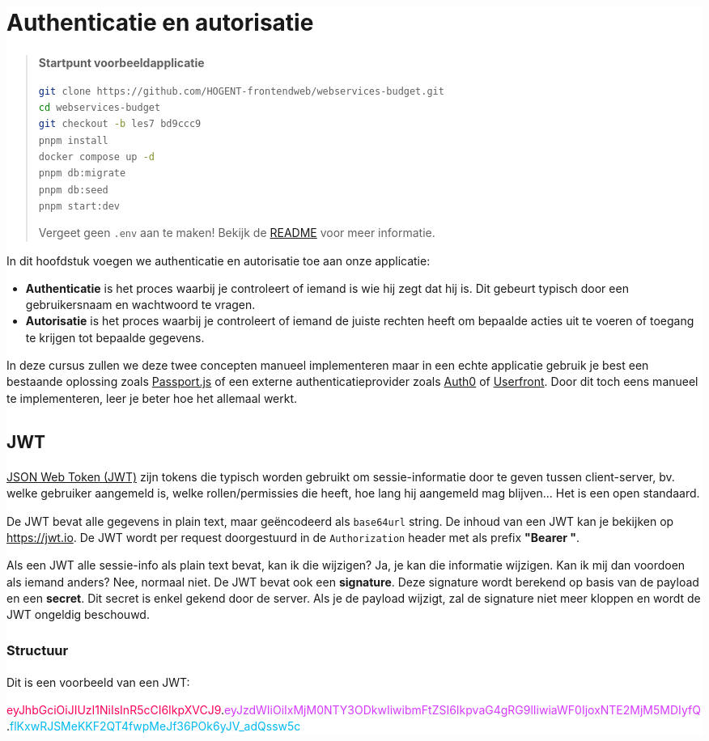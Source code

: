 # Authenticatie en autorisatie

> **Startpunt voorbeeldapplicatie**
>
> ```bash
> git clone https://github.com/HOGENT-frontendweb/webservices-budget.git
> cd webservices-budget
> git checkout -b les7 bd9ccc9
> pnpm install
> docker compose up -d
> pnpm db:migrate
> pnpm db:seed
> pnpm start:dev
> ```
>
> Vergeet geen `.env` aan te maken! Bekijk de [README](https://github.com/HOGENT-frontendweb/webservices-budget?tab=readme-ov-file#webservices-budget) voor meer informatie.

In dit hoofdstuk voegen we authenticatie en autorisatie toe aan onze applicatie:

- **Authenticatie** is het proces waarbij je controleert of iemand is wie hij zegt dat hij is. Dit gebeurt typisch door een gebruikersnaam en wachtwoord te vragen.
- **Autorisatie** is het proces waarbij je controleert of iemand de juiste rechten heeft om bepaalde acties uit te voeren of toegang te krijgen tot bepaalde gegevens.

In deze cursus zullen we deze twee concepten manueel implementeren maar in een echte applicatie gebruik je best een bestaande oplossing zoals [Passport.js](https://www.passportjs.org/) of een externe authenticatieprovider zoals [Auth0](https://auth0.com/) of [Userfront](https://userfront.com/). Door dit toch eens manueel te implementeren, leer je beter hoe het allemaal werkt.

## JWT

[JSON Web Token (JWT)](https://jwt.io/introduction) zijn tokens die typisch worden gebruikt om sessie-informatie door te geven tussen client-server, bv. welke gebruiker aangemeld is, welke rollen/permissies die heeft, hoe lang hij aangemeld mag blijven... Het is een open standaard.

De JWT bevat alle gegevens in plain text, maar geëncodeerd als `base64url` string. De inhoud van een JWT kan je bekijken op <https://jwt.io>. De JWT wordt per request doorgestuurd in de `Authorization` header met als prefix **"Bearer "**.

Als een JWT alle sessie-info als plain text bevat, kan ik die wijzigen? Ja, je kan die informatie wijzigen. Kan ik mij dan voordoen als iemand anders? Nee, normaal niet. De JWT bevat ook een **signature**. Deze signature wordt berekend op basis van de payload en een **secret**. Dit secret is enkel gekend door de server. Als je de payload wijzigt, zal de signature niet meer kloppen en wordt de JWT ongeldig beschouwd.

### Structuur

Dit is een voorbeeld van een JWT:



<span style="text-wrap: wrap; word-wrap: break-word;">
  <span style="color: #fb015b;">eyJhbGciOiJIUzI1NiIsInR5cCI6IkpXVCJ9</span>.<span style="color: #d63aff;">eyJzdWIiOiIxMjM0NTY3ODkwIiwibmFtZSI6IkpvaG4gRG9lIiwiaWF0IjoxNTE2MjM5MDIyfQ</span>.<span style="color: #00b9f1;">flKxwRJSMeKKF2QT4fwpMeJf36POk6yJV_adQssw5c</span>
</span>

